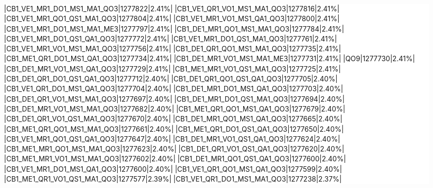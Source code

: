 |CB1_VE1_MR1_DO1_MS1_MA1_QO3|1277822|2.41%|
|CB1_VE1_QR1_VO1_MS1_MA1_QO3|1277816|2.41%|
|CB1_VE1_MR1_QO1_QS1_MA1_QO3|1277804|2.41%|
|CB1_VE1_MR1_VO1_MS1_QA1_QO3|1277800|2.41%|
|CB1_VE1_MR1_DO1_MS1_MA1_ME3|1277797|2.41%|
|CB1_DE1_MR1_QO1_MS1_MA1_QO3|1277784|2.41%|
|CB1_VE1_MR1_DO1_QS1_QA1_QO3|1277772|2.41%|
|CB1_VE1_MR1_DO1_QS1_MA1_QO3|1277761|2.41%|
|CB1_VE1_MR1_VO1_MS1_MA1_QO3|1277756|2.41%|
|CB1_DE1_QR1_QO1_MS1_MA1_QO3|1277735|2.41%|
|CB1_ME1_QR1_DO1_MS1_QA1_QO3|1277734|2.41%|
|CB1_DE1_MR1_VO1_MS1_MA1_ME3|1277731|2.41%|
|QO9|1277730|2.41%|
|CB1_DE1_MR1_VO1_MS1_QA1_QO3|1277729|2.41%|
|CB1_ME1_MR1_VO1_QS1_MA1_QO3|1277725|2.41%|
|CB1_DE1_QR1_DO1_QS1_QA1_QO3|1277712|2.40%|
|CB1_DE1_QR1_QO1_QS1_QA1_QO3|1277705|2.40%|
|CB1_VE1_QR1_DO1_MS1_QA1_QO3|1277704|2.40%|
|CB1_DE1_MR1_DO1_MS1_QA1_QO3|1277703|2.40%|
|CB1_DE1_QR1_VO1_MS1_MA1_QO3|1277697|2.40%|
|CB1_DE1_MR1_DO1_QS1_MA1_QO3|1277694|2.40%|
|CB1_DE1_MR1_VO1_MS1_MA1_QO3|1277682|2.40%|
|CB1_ME1_QR1_QO1_MS1_QA1_QO3|1277679|2.40%|
|CB1_DE1_QR1_VO1_QS1_MA1_QO3|1277670|2.40%|
|CB1_DE1_MR1_QO1_MS1_QA1_QO3|1277665|2.40%|
|CB1_ME1_QR1_QO1_MS1_MA1_QO3|1277661|2.40%|
|CB1_ME1_QR1_DO1_QS1_QA1_QO3|1277650|2.40%|
|CB1_VE1_MR1_QO1_QS1_QA1_QO3|1277647|2.40%|
|CB1_DE1_MR1_VO1_QS1_QA1_QO3|1277624|2.40%|
|CB1_ME1_MR1_QO1_MS1_MA1_QO3|1277623|2.40%|
|CB1_DE1_QR1_VO1_QS1_QA1_QO3|1277620|2.40%|
|CB1_ME1_MR1_VO1_MS1_MA1_QO3|1277602|2.40%|
|CB1_DE1_MR1_QO1_QS1_QA1_QO3|1277600|2.40%|
|CB1_VE1_MR1_DO1_MS1_QA1_QO3|1277600|2.40%|
|CB1_VE1_QR1_QO1_MS1_QA1_QO3|1277599|2.40%|
|CB1_ME1_QR1_VO1_QS1_MA1_QO3|1277577|2.39%|
|CB1_VE1_QR1_DO1_MS1_MA1_QO3|1277238|2.37%|